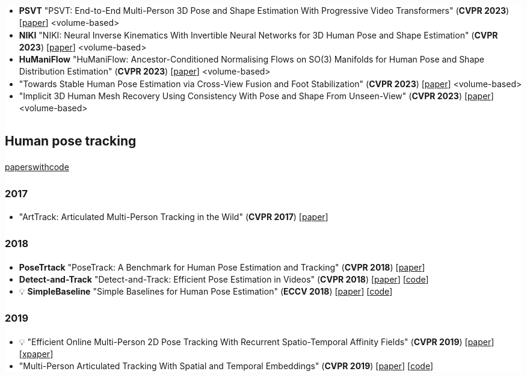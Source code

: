 - **PSVT** "PSVT: End-to-End Multi-Person 3D Pose and Shape Estimation With Progressive Video Transformers" (**CVPR 2023**) [[paper](https://openaccess.thecvf.com/content/CVPR2023/html/Qiu_PSVT_End-to-End_Multi-Person_3D_Pose_and_Shape_Estimation_With_Progressive_CVPR_2023_paper.html)] \<volume-based\>
- **NIKI** "NIKI: Neural Inverse Kinematics With Invertible Neural Networks for 3D Human Pose and Shape Estimation" (**CVPR 2023**) [[paper](https://openaccess.thecvf.com/content/CVPR2023/html/Li_NIKI_Neural_Inverse_Kinematics_With_Invertible_Neural_Networks_for_3D_CVPR_2023_paper.html)] \<volume-based\>
- **HuManiFlow** "HuManiFlow: Ancestor-Conditioned Normalising Flows on SO(3) Manifolds for Human Pose and Shape Distribution Estimation" (**CVPR 2023**) [[paper](https://openaccess.thecvf.com/content/CVPR2023/html/Sengupta_HuManiFlow_Ancestor-Conditioned_Normalising_Flows_on_SO3_Manifolds_for_Human_Pose_CVPR_2023_paper.html)] \<volume-based\>
- "Towards Stable Human Pose Estimation via Cross-View Fusion and Foot Stabilization" (**CVPR 2023**) [[paper](https://openaccess.thecvf.com/content/CVPR2023/html/Zhuo_Towards_Stable_Human_Pose_Estimation_via_Cross-View_Fusion_and_Foot_CVPR_2023_paper.html)] \<volume-based\>
- "Implicit 3D Human Mesh Recovery Using Consistency With Pose and Shape From Unseen-View" (**CVPR 2023**) [[paper](https://openaccess.thecvf.com/content/CVPR2023/html/Cho_Implicit_3D_Human_Mesh_Recovery_Using_Consistency_With_Pose_and_CVPR_2023_paper.html)] \<volume-based\>



## Human pose tracking

[paperswithcode](https://paperswithcode.com/task/pose-tracking)

### 2017

- "ArtTrack: Articulated Multi-Person Tracking in the Wild" (**CVPR 2017**) [[paper](https://openaccess.thecvf.com/content_cvpr_2017/html/Insafutdinov_ArtTrack_Articulated_Multi-Person_CVPR_2017_paper.html)]

### 2018

- **PoseTrtack** "PoseTrack: A Benchmark for Human Pose Estimation and Tracking" (**CVPR 2018**) [[paper](http://openaccess.thecvf.com/content_cvpr_2018/html/Andriluka_PoseTrack_A_Benchmark_CVPR_2018_paper.html)]
- **Detect-and-Track** "Detect-and-Track: Efficient Pose Estimation in Videos" (**CVPR 2018**) [[paper](http://openaccess.thecvf.com/content_cvpr_2018/html/Girdhar_Detect-and-Track_Efficient_Pose_CVPR_2018_paper.html)] [[code](https://github.com/facebookresearch/DetectAndTrack)]
- 💡 **SimpleBaseline** "Simple Baselines for Human Pose Estimation" (**ECCV 2018**) [[paper](http://openaccess.thecvf.com/content_ECCV_2018/html/Bin_Xiao_Simple_Baselines_for_ECCV_2018_paper.html)] [[code](https://github.com/Microsoft/human-pose-estimation.pytorch)]

### 2019

- 💡 "Efficient Online Multi-Person 2D Pose Tracking With Recurrent Spatio-Temporal Affinity Fields" (**CVPR 2019**) [[paper](http://openaccess.thecvf.com/content_CVPR_2019/html/Raaj_Efficient_Online_Multi-Person_2D_Pose_Tracking_With_Recurrent_Spatio-Temporal_Affinity_CVPR_2019_paper.html)] [[xpaper](http://xpaperchallenge.org/cv/survey/cvpr2019_summaries/865)]
- "Multi-Person Articulated Tracking With Spatial and Temporal Embeddings" (**CVPR 2019**) [[paper](https://openaccess.thecvf.com/content_CVPR_2019/html/Jin_Multi-Person_Articulated_Tracking_With_Spatial_and_Temporal_Embeddings_CVPR_2019_paper.html)] [[code]()]

